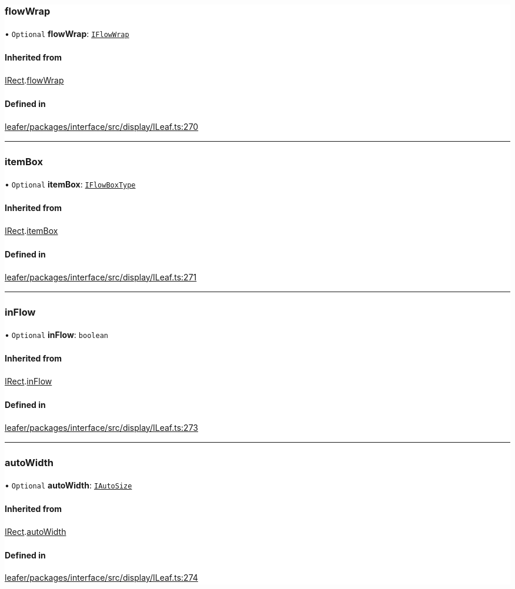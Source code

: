 ### flowWrap

• `Optional` **flowWrap**: [`IFlowWrap`](../modules.md#iflowwrap)

#### Inherited from

[IRect](IRect.md).[flowWrap](IRect.md#flowwrap)

#### Defined in

[leafer/packages/interface/src/display/ILeaf.ts:270](https://github.com/leaferjs/leafer/blob/fd13609/packages/interface/src/display/ILeaf.ts#L270)

___

### itemBox

• `Optional` **itemBox**: [`IFlowBoxType`](../modules.md#iflowboxtype)

#### Inherited from

[IRect](IRect.md).[itemBox](IRect.md#itembox)

#### Defined in

[leafer/packages/interface/src/display/ILeaf.ts:271](https://github.com/leaferjs/leafer/blob/fd13609/packages/interface/src/display/ILeaf.ts#L271)

___

### inFlow

• `Optional` **inFlow**: `boolean`

#### Inherited from

[IRect](IRect.md).[inFlow](IRect.md#inflow)

#### Defined in

[leafer/packages/interface/src/display/ILeaf.ts:273](https://github.com/leaferjs/leafer/blob/fd13609/packages/interface/src/display/ILeaf.ts#L273)

___

### autoWidth

• `Optional` **autoWidth**: [`IAutoSize`](../modules.md#iautosize)

#### Inherited from

[IRect](IRect.md).[autoWidth](IRect.md#autowidth)

#### Defined in

[leafer/packages/interface/src/display/ILeaf.ts:274](https://github.com/leaferjs/leafer/blob/fd13609/packages/interface/src/display/ILeaf.ts#L274)
